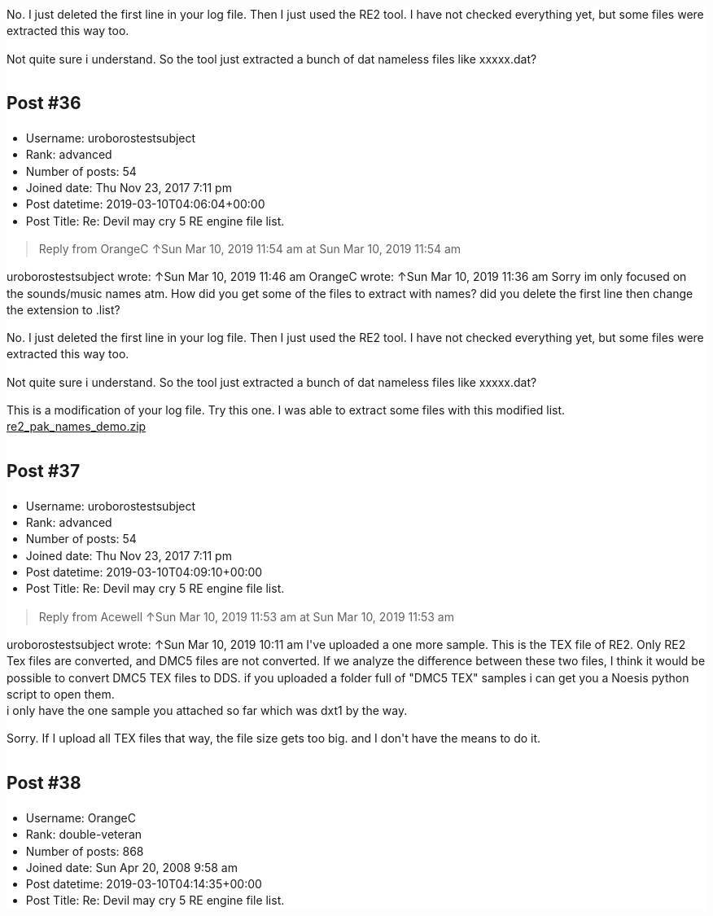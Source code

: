 
No. I just deleted the first line in your log file. Then I just used the RE2 tool. I have not checked everything yet, but some files were extracted this way too.

Not quite sure i understand. So the tool just extracted a bunch of dat nameless files like xxxxx.dat?
## Post #36
- Username: uroborostestsubject
- Rank: advanced
- Number of posts: 54
- Joined date: Thu Nov 23, 2017 7:11 pm
- Post datetime: 2019-03-10T04:06:04+00:00
- Post Title: Re: Devil may cry 5 RE engine file list.

> Reply from OrangeC ↑Sun Mar 10, 2019 11:54 am at Sun Mar 10, 2019 11:54 am
>
> 
uroborostestsubject wrote: ↑Sun Mar 10, 2019 11:46 am
OrangeC wrote: ↑Sun Mar 10, 2019 11:36 am
Sorry im only focused on the sounds/music names atm. How did you get some of the files to extract with names? did you delete the first line then change the extension to .list?


No. I just deleted the first line in your log file. Then I just used the RE2 tool. I have not checked everything yet, but some files were extracted this way too.


Not quite sure i understand. So the tool just extracted a bunch of dat nameless files like xxxxx.dat?

This is a modification of your log file. Try this one. I was able to extract some files with this modified list.
[re2_pak_names_demo.zip](https://xentaxbackup.github.io/file/15866_re2_pak_names_demo.zip)
## Post #37
- Username: uroborostestsubject
- Rank: advanced
- Number of posts: 54
- Joined date: Thu Nov 23, 2017 7:11 pm
- Post datetime: 2019-03-10T04:09:10+00:00
- Post Title: Re: Devil may cry 5 RE engine file list.

> Reply from Acewell ↑Sun Mar 10, 2019 11:53 am at Sun Mar 10, 2019 11:53 am
>
> 
uroborostestsubject wrote: ↑Sun Mar 10, 2019 10:11 am
I've uploaded a one more sample. This is the TEX file of RE2. Only RE2 Tex files are converted, and DMC5 files are not converted. If we analyze the difference between these two files, I think it would be possible to convert DMC5 TEX files to DDS.
if you uploaded a folder full of "DMC5 TEX" samples i can get you a Noesis python script to open them.  
i only have the one sample you attached so far which was dxt1 by the way.

Sorry. If I upload all TEX files that way, the file size gets too big. and I don't have the means to do it.
## Post #38
- Username: OrangeC
- Rank: double-veteran
- Number of posts: 868
- Joined date: Sun Apr 20, 2008 9:58 am
- Post datetime: 2019-03-10T04:14:35+00:00
- Post Title: Re: Devil may cry 5 RE engine file list.
